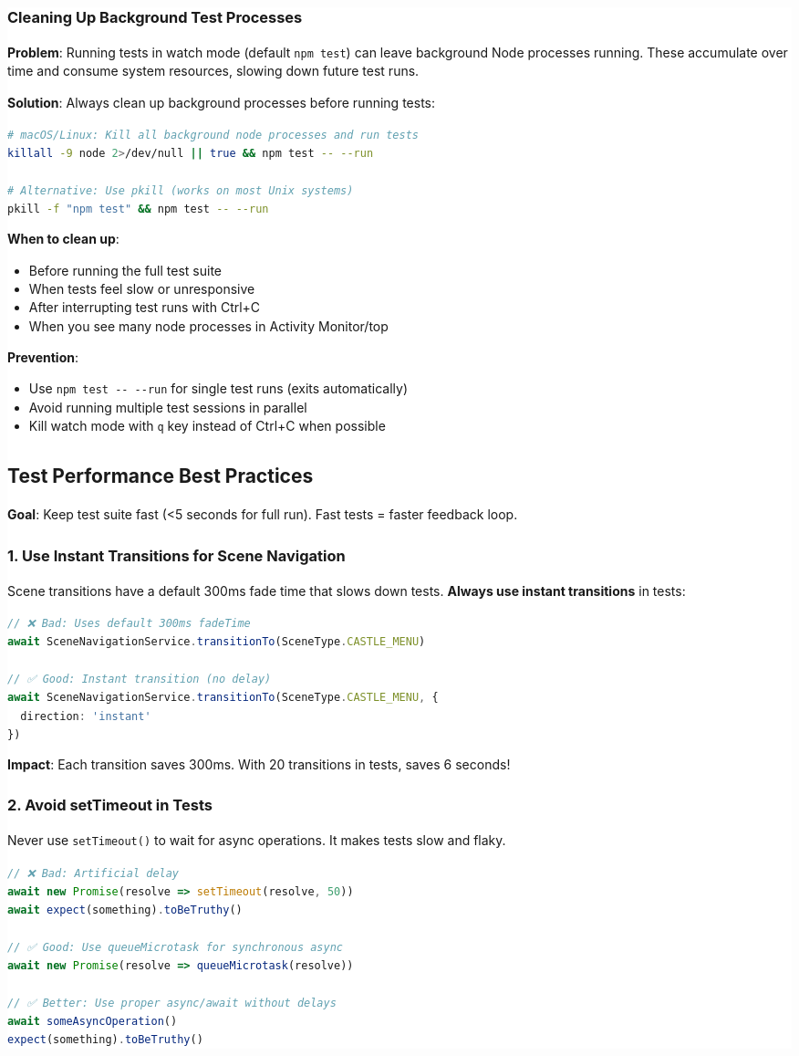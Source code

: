 ### Cleaning Up Background Test Processes

**Problem**: Running tests in watch mode (default `npm test`) can leave background Node processes running. These accumulate over time and consume system resources, slowing down future test runs.

**Solution**: Always clean up background processes before running tests:

```bash
# macOS/Linux: Kill all background node processes and run tests
killall -9 node 2>/dev/null || true && npm test -- --run

# Alternative: Use pkill (works on most Unix systems)
pkill -f "npm test" && npm test -- --run
```

**When to clean up**:
- Before running the full test suite
- When tests feel slow or unresponsive
- After interrupting test runs with Ctrl+C
- When you see many node processes in Activity Monitor/top

**Prevention**:
- Use `npm test -- --run` for single test runs (exits automatically)
- Avoid running multiple test sessions in parallel
- Kill watch mode with `q` key instead of Ctrl+C when possible

## Test Performance Best Practices

**Goal**: Keep test suite fast (<5 seconds for full run). Fast tests = faster feedback loop.

### 1. Use Instant Transitions for Scene Navigation

Scene transitions have a default 300ms fade time that slows down tests. **Always use instant transitions** in tests:

```typescript
// ❌ Bad: Uses default 300ms fadeTime
await SceneNavigationService.transitionTo(SceneType.CASTLE_MENU)

// ✅ Good: Instant transition (no delay)
await SceneNavigationService.transitionTo(SceneType.CASTLE_MENU, {
  direction: 'instant'
})
```

**Impact**: Each transition saves 300ms. With 20 transitions in tests, saves 6 seconds!

### 2. Avoid setTimeout in Tests

Never use `setTimeout()` to wait for async operations. It makes tests slow and flaky.

```typescript
// ❌ Bad: Artificial delay
await new Promise(resolve => setTimeout(resolve, 50))
await expect(something).toBeTruthy()

// ✅ Good: Use queueMicrotask for synchronous async
await new Promise(resolve => queueMicrotask(resolve))

// ✅ Better: Use proper async/await without delays
await someAsyncOperation()
expect(something).toBeTruthy()
```
